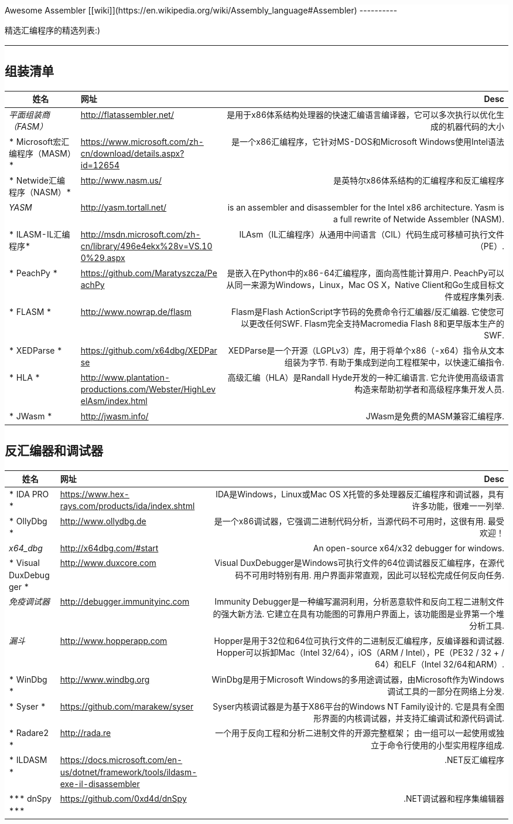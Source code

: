 <div class="github-widget" data-repo="lurumdare/awesome-asm"></div>
<script async src="https://pagead2.googlesyndication.com/pagead/js/adsbygoogle.js"></script><ins class="adsbygoogle" style="display:block" data-ad-client="ca-pub-6890694312814945" data-ad-slot="5473692530" data-ad-format="auto"  data-full-width-responsive="true"></ins>
Awesome Assembler [[wiki]](https://en.wikipedia.org/wiki/Assembly_language#Assembler)
----------

精选汇编程序的精选列表:)

----------

组装清单
----------

 |  姓名|  网址|  Desc |
| ---------------------------------- | :----------------------------------------------------------- | -----------------------------------------------------------: |
 |  *平面组装商（FASM）* |  http://flatassembler.net/ |  是用于x86体系结构处理器的快速汇编语言编译器，它可以多次执行以优化生成的机器代码的大小|
 |  * Microsoft宏汇编程序（MASM）* |  https://www.microsoft.com/zh-cn/download/details.aspx?id=12654 |  是一个x86汇编程序，它针对MS-DOS和Microsoft Windows使用Intel语法|
 |  * Netwide汇编程序（NASM）* |  http://www.nasm.us/ |  是英特尔x86体系结构的汇编程序和反汇编程序|英特尔®开发人员专区
| *YASM*                             | http://yasm.tortall.net/                                     | is an assembler and disassembler for the Intel x86 architecture. Yasm is a full rewrite of Netwide Assembler (NASM). |
 |  * ILASM-IL汇编程序* |  http://msdn.microsoft.com/zh-cn/library/496e4ekx%28v=VS.100%29.aspx |  ILAsm（IL汇编程序）从通用中间语言（CIL）代码生成可移植可执行文件（PE）.
 |  * PeachPy * |  https://github.com/Maratyszcza/PeachPy |  是嵌入在Python中的x86-64汇编程序，面向高性能计算用户.  PeachPy可以从同一来源为Windows，Linux，Mac OS X，Native Client和Go生成目标文件或程序集列表.
 |  * FLASM * |  http://www.nowrap.de/flasm |  Flasm是Flash ActionScript字节码的免费命令行汇编器/反汇编器.  它使您可以更改任何SWF.  Flasm完全支持Macromedia Flash 8和更早版本生产的SWF.  |
 |  * XEDParse * |  https://github.com/x64dbg/XEDParse |  XEDParse是一个开源（LGPLv3）库，用于将单个x86（-x64）指令从文本组装为字节.  有助于集成到逆向工程框架中，以快速汇编指令.  |
 |  * HLA * |  http://www.plantation-productions.com/Webster/HighLevelAsm/index.html |  高级汇编（HLA）是Randall Hyde开发的一种汇编语言.  它允许使用高级语言构造来帮助初学者和高级程序集开发人员.  |
 |  * JWasm * |  http://jwasm.info/ |  JWasm是免费的MASM兼容汇编程序.  |

反汇编器和调试器
----------
 |  姓名|  网址|  Desc |
| -------------------- | :----------------------------------------------------------- | -----------------------------------------------------------: |
 |  * IDA PRO * |  https://www.hex-rays.com/products/ida/index.shtml |  IDA是Windows，Linux或Mac OS X托管的多处理器反汇编程序和调试器，具有许多功能，很难一一列举.  |
 |  * OllyDbg * | <http://www.ollydbg.de>  |  是一个x86调试器，它强调二进制代码分析，当源代码不可用时，这很有用.  最受欢迎！  |
| *x64_dbg*            | http://x64dbg.com/#start                                     |                 An open-source x64/x32 debugger for windows. |
 |  * Visual DuxDebugger * |  http://www.duxcore.com |  Visual DuxDebugger是Windows可执行文件的64位调试器反汇编程序，在源代码不可用时特别有用.  用户界面非常直观，因此可以轻松完成任何反向任务.  |
 |  *免疫调试器* |  http://debugger.immunityinc.com |  Immunity Debugger是一种编写漏洞利用，分析恶意软件和反向工程二进制文件的强大新方法.  它建立在具有功能图的可靠用户界面上，该功能图是业界第一个堆分析工具.  |
 |  *漏斗* |  http://www.hopperapp.com |  Hopper是用于32位和64位可执行文件的二进制反汇编程序，反编译器和调试器.  Hopper可以拆卸Mac（Intel 32/64），iOS（ARM / Intel），PE（PE32 / 32 + / 64）和ELF（Intel 32/64和ARM）.  |
 |  * WinDbg * |  http://www.windbg.org |  WinDbg是用于Microsoft Windows的多用途调试器，由Microsoft作为Windows调试工具的一部分在网络上分发.  |
 |  * Syser * | <https://github.com/marakew/syser>  |  Syser内核调试器是为基于X86平台的Windows NT Family设计的.  它是具有全图形界面的内核调试器，并支持汇编调试和源代码调试.  |
 |  * Radare2 * |  http://rada.re |  一个用于反向工程和分析二进制文件的开源完整框架；  由一组可以一起使用或独立于命令行使用的小型实用程序组成.  |
 |  * ILDASM * | <https://docs.microsoft.com/en-us/dotnet/framework/tools/ildasm-exe-il-disassembler>  |  .NET反汇编程序|
 |  *** dnSpy *** | <https://github.com/0xd4d/dnSpy>  |  .NET调试器和程序集编辑器|
